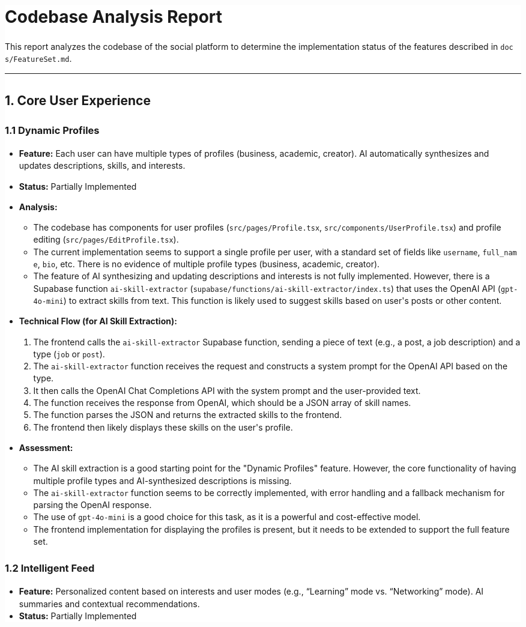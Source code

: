 # Codebase Analysis Report

This report analyzes the codebase of the social platform to determine the implementation status of the features described in `docs/FeatureSet.md`.

---

## 1. Core User Experience

### 1.1 Dynamic Profiles

*   **Feature:** Each user can have multiple types of profiles (business, academic, creator). AI automatically synthesizes and updates descriptions, skills, and interests.
*   **Status:** Partially Implemented

*   **Analysis:**
    *   The codebase has components for user profiles (`src/pages/Profile.tsx`, `src/components/UserProfile.tsx`) and profile editing (`src/pages/EditProfile.tsx`).
    *   The current implementation seems to support a single profile per user, with a standard set of fields like `username`, `full_name`, `bio`, etc. There is no evidence of multiple profile types (business, academic, creator).
    *   The feature of AI synthesizing and updating descriptions and interests is not fully implemented. However, there is a Supabase function `ai-skill-extractor` (`supabase/functions/ai-skill-extractor/index.ts`) that uses the OpenAI API (`gpt-4o-mini`) to extract skills from text. This function is likely used to suggest skills based on user's posts or other content.

*   **Technical Flow (for AI Skill Extraction):**
    1.  The frontend calls the `ai-skill-extractor` Supabase function, sending a piece of text (e.g., a post, a job description) and a type (`job` or `post`).
    2.  The `ai-skill-extractor` function receives the request and constructs a system prompt for the OpenAI API based on the type.
    3.  It then calls the OpenAI Chat Completions API with the system prompt and the user-provided text.
    4.  The function receives the response from OpenAI, which should be a JSON array of skill names.
    5.  The function parses the JSON and returns the extracted skills to the frontend.
    6.  The frontend then likely displays these skills on the user's profile.

*   **Assessment:**
    *   The AI skill extraction is a good starting point for the "Dynamic Profiles" feature. However, the core functionality of having multiple profile types and AI-synthesized descriptions is missing.
    *   The `ai-skill-extractor` function seems to be correctly implemented, with error handling and a fallback mechanism for parsing the OpenAI response.
    *   The use of `gpt-4o-mini` is a good choice for this task, as it is a powerful and cost-effective model.
    *   The frontend implementation for displaying the profiles is present, but it needs to be extended to support the full feature set.

### 1.2 Intelligent Feed

*   **Feature:** Personalized content based on interests and user modes (e.g., “Learning” mode vs. “Networking” mode). AI summaries and contextual recommendations.
*   **Status:** Partially Implemented
